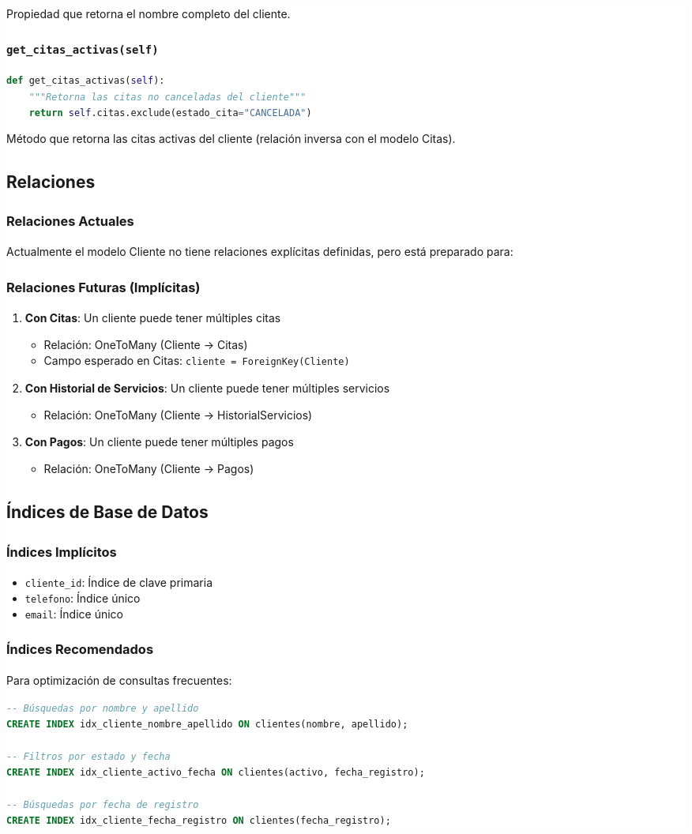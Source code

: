 Propiedad que retorna el nombre completo del cliente.

### `get_citas_activas(self)`

```python
def get_citas_activas(self):
    """Retorna las citas no canceladas del cliente"""
    return self.citas.exclude(estado_cita="CANCELADA")
```

Método que retorna las citas activas del cliente (relación inversa con el modelo Citas).

## Relaciones

### Relaciones Actuales

Actualmente el modelo Cliente no tiene relaciones explícitas definidas, pero está preparado para:

### Relaciones Futuras (Implícitas)

1. **Con Citas**: Un cliente puede tener múltiples citas

   - Relación: OneToMany (Cliente -> Citas)
   - Campo esperado en Citas: `cliente = ForeignKey(Cliente)`

2. **Con Historial de Servicios**: Un cliente puede tener múltiples servicios

   - Relación: OneToMany (Cliente -> HistorialServicios)

3. **Con Pagos**: Un cliente puede tener múltiples pagos
   - Relación: OneToMany (Cliente -> Pagos)

## Índices de Base de Datos

### Índices Implícitos

- `cliente_id`: Índice de clave primaria
- `telefono`: Índice único
- `email`: Índice único

### Índices Recomendados

Para optimización de consultas frecuentes:

```sql
-- Búsquedas por nombre y apellido
CREATE INDEX idx_cliente_nombre_apellido ON clientes(nombre, apellido);

-- Filtros por estado y fecha
CREATE INDEX idx_cliente_activo_fecha ON clientes(activo, fecha_registro);

-- Búsquedas por fecha de registro
CREATE INDEX idx_cliente_fecha_registro ON clientes(fecha_registro);
```
